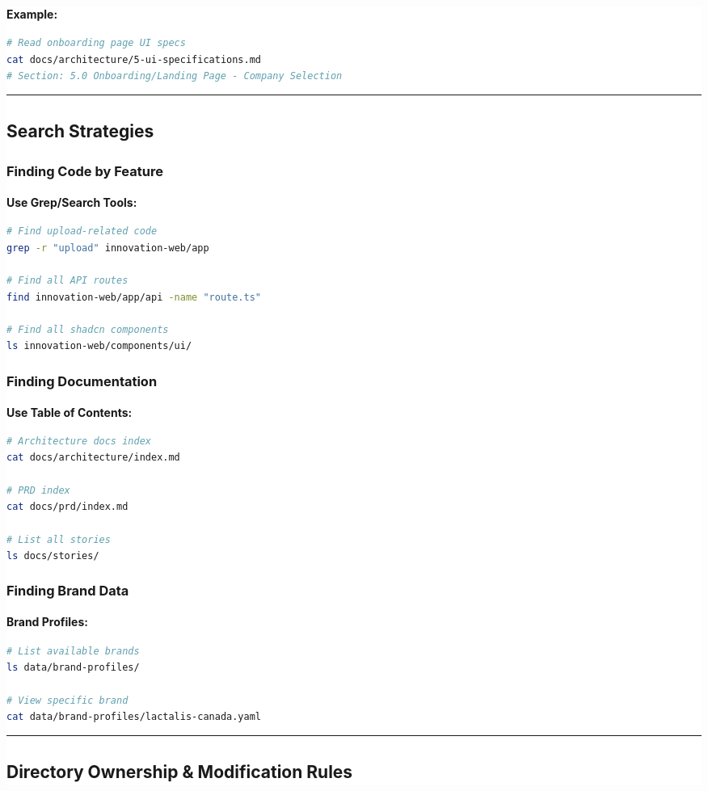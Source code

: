 **Example:**
```bash
# Read onboarding page UI specs
cat docs/architecture/5-ui-specifications.md
# Section: 5.0 Onboarding/Landing Page - Company Selection
```

---

## Search Strategies

### Finding Code by Feature

**Use Grep/Search Tools:**
```bash
# Find upload-related code
grep -r "upload" innovation-web/app

# Find all API routes
find innovation-web/app/api -name "route.ts"

# Find all shadcn components
ls innovation-web/components/ui/
```

### Finding Documentation

**Use Table of Contents:**
```bash
# Architecture docs index
cat docs/architecture/index.md

# PRD index
cat docs/prd/index.md

# List all stories
ls docs/stories/
```

### Finding Brand Data

**Brand Profiles:**
```bash
# List available brands
ls data/brand-profiles/

# View specific brand
cat data/brand-profiles/lactalis-canada.yaml
```

---

## Directory Ownership & Modification Rules
